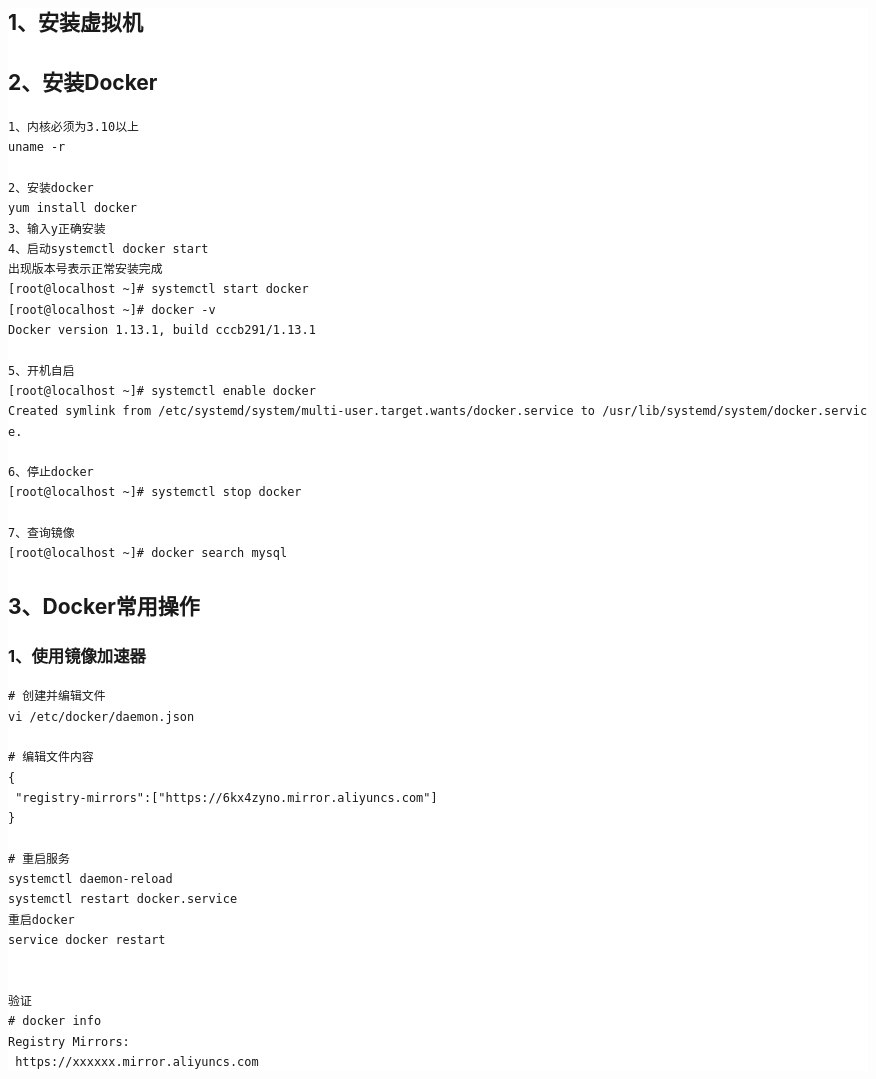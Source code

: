 ## 1、安装虚拟机

## 2、安装Docker

```xml
1、内核必须为3.10以上
uname -r 

2、安装docker
yum install docker
3、输入y正确安装
4、启动systemctl docker start
出现版本号表示正常安装完成
[root@localhost ~]# systemctl start docker
[root@localhost ~]# docker -v
Docker version 1.13.1, build cccb291/1.13.1

5、开机自启
[root@localhost ~]# systemctl enable docker
Created symlink from /etc/systemd/system/multi-user.target.wants/docker.service to /usr/lib/systemd/system/docker.service.

6、停止docker
[root@localhost ~]# systemctl stop docker

7、查询镜像
[root@localhost ~]# docker search mysql

```

## 3、Docker常用操作

### 1、使用镜像加速器

```linux
# 创建并编辑文件
vi /etc/docker/daemon.json

# 编辑文件内容
{
 "registry-mirrors":["https://6kx4zyno.mirror.aliyuncs.com"]
}

# 重启服务
systemctl daemon-reload
systemctl restart docker.service
重启docker
service docker restart


验证
# docker info
Registry Mirrors:
 https://xxxxxx.mirror.aliyuncs.com

```
